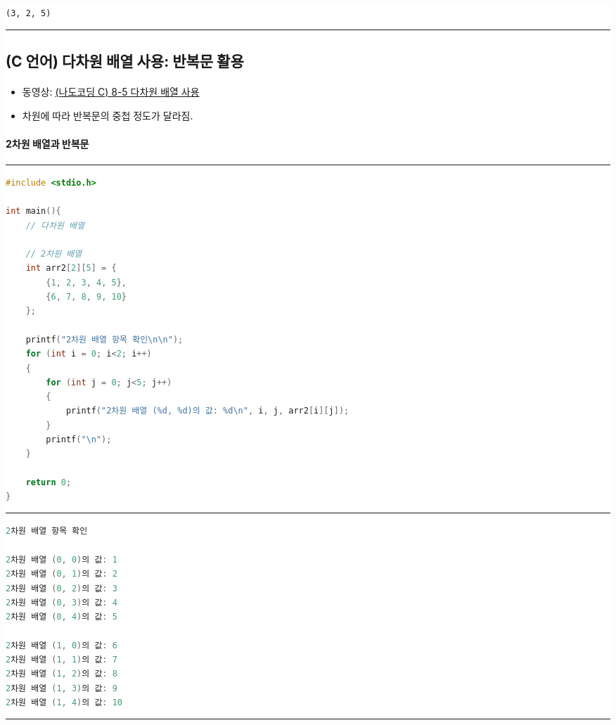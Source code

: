     (3, 2, 5)



---

## (C 언어) 다차원 배열 사용: 반복문 활용

* 동영상: [(나도코딩 C) 8-5 다차원 배열 사용](https://www.youtube.com/watch?v=N_v3MuuEikw&list=PLMsa_0kAjjrdiwQykI8eb3H4IRxLTqCnP&index=58)

* 차원에 따라 반복문의 중첩 정도가 달라짐.

#### 2차원 배열과 반복문

---
```c
#include <stdio.h>

int main(){
	// 다차원 배열

	// 2차원 배열
	int arr2[2][5] = {
		{1, 2, 3, 4, 5},
		{6, 7, 8, 9, 10}
	};

	printf("2차원 배열 항목 확인\n\n");
	for (int i = 0; i<2; i++)
	{
		for (int j = 0; j<5; j++)
		{
			printf("2차원 배열 (%d, %d)의 값: %d\n", i, j, arr2[i][j]);
		}
		printf("\n");
	}

    return 0;
}
```

---
```c
2차원 배열 항목 확인

2차원 배열 (0, 0)의 값: 1
2차원 배열 (0, 1)의 값: 2
2차원 배열 (0, 2)의 값: 3
2차원 배열 (0, 3)의 값: 4
2차원 배열 (0, 4)의 값: 5

2차원 배열 (1, 0)의 값: 6
2차원 배열 (1, 1)의 값: 7
2차원 배열 (1, 2)의 값: 8
2차원 배열 (1, 3)의 값: 9
2차원 배열 (1, 4)의 값: 10
```
---
